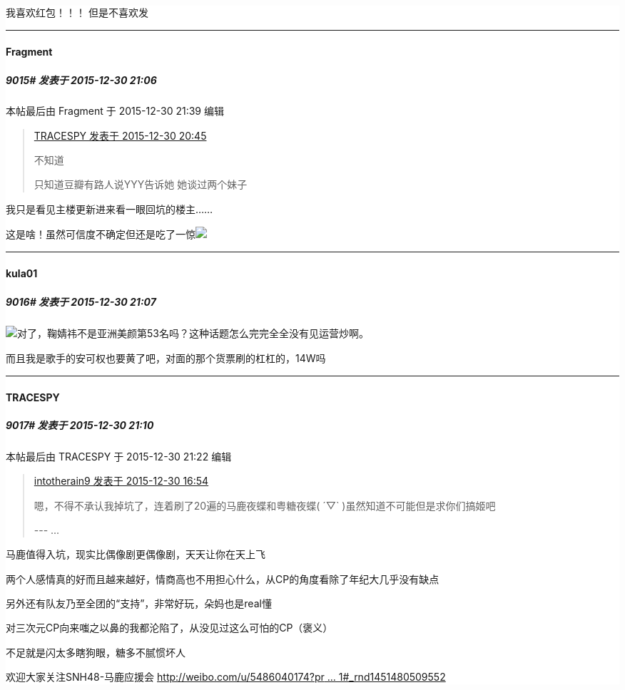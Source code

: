 我喜欢红包！！！
但是不喜欢发


-----

####  Fragment  
##### 9015#       发表于 2015-12-30 21:06


 本帖最后由 Fragment 于 2015-12-30 21:39 编辑 
<blockquote><a href="httphttps://bbs.saraba1st.com/2b/forum.php?mod=redirect&amp;goto=findpost&amp;pid=31177757&amp;ptid=1105387" target="_blank">TRACESPY 发表于 2015-12-30 20:45</a>

不知道

只知道豆瓣有路人说YYY告诉她 她谈过两个妹子</blockquote>
我只是看见主楼更新进来看一眼回坑的楼主……


这是啥！虽然可信度不确定但还是吃了一惊<img src="https://static.saraba1st.com/image/smiley/face/155.jpg" referrerpolicy="no-referrer">


-----

####  kula01  
##### 9016#       发表于 2015-12-30 21:07


<img src="https://static.saraba1st.com/image/smiley/face/149.gif" referrerpolicy="no-referrer">对了，鞠婧祎不是亚洲美颜第53名吗？这种话题怎么完完全全没有见运营炒啊。


而且我是歌手的安可权也要黄了吧，对面的那个货票刷的杠杠的，14W吗


-----

####  TRACESPY  
##### 9017#       发表于 2015-12-30 21:10


 本帖最后由 TRACESPY 于 2015-12-30 21:22 编辑 
<blockquote><a href="httphttps://bbs.saraba1st.com/2b/forum.php?mod=redirect&amp;goto=findpost&amp;pid=31176164&amp;ptid=1105387" target="_blank">intotherain9 发表于 2015-12-30 16:54</a>

嗯，不得不承认我掉坑了，连着刷了20遍的马鹿夜蝶和粤糖夜蝶( ´▽` )虽然知道不可能但是求你们搞姬吧


--- ...</blockquote>
马鹿值得入坑，现实比偶像剧更偶像剧，天天让你在天上飞

两个人感情真的好而且越来越好，情商高也不用担心什么，从CP的角度看除了年纪大几乎没有缺点

另外还有队友乃至全团的“支持”，非常好玩，朵妈也是real懂

对三次元CP向来嗤之以鼻的我都沦陷了，从没见过这么可怕的CP（褒义）

不足就是闪太多瞎狗眼，糖多不腻惯坏人


欢迎大家关注SNH48-马鹿应援会
[http://weibo.com/u/5486040174?pr ... 1#_rnd1451480509552](http://weibo.com/u/5486040174?profile_ftype=1&amp;is_all=1#_rnd1451480509552)

